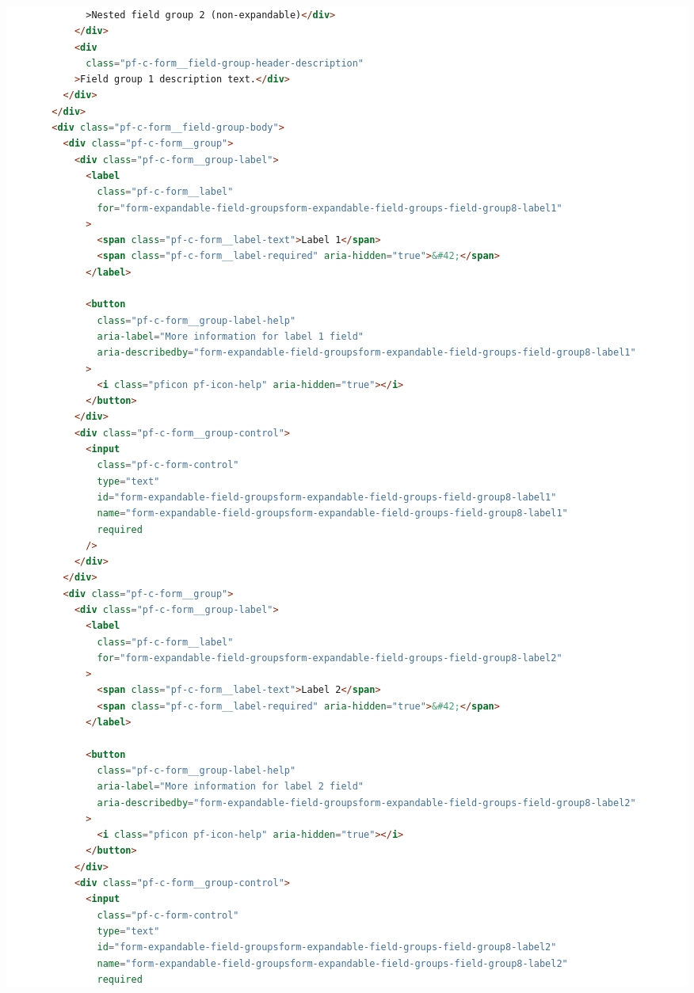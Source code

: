```html
              >Nested field group 2 (non-expandable)</div>
            </div>
            <div
              class="pf-c-form__field-group-header-description"
            >Field group 1 description text.</div>
          </div>
        </div>
        <div class="pf-c-form__field-group-body">
          <div class="pf-c-form__group">
            <div class="pf-c-form__group-label">
              <label
                class="pf-c-form__label"
                for="form-expandable-field-groupsform-expandable-field-groups-field-group8-label1"
              >
                <span class="pf-c-form__label-text">Label 1</span>
                <span class="pf-c-form__label-required" aria-hidden="true">&#42;</span>
              </label>

              <button
                class="pf-c-form__group-label-help"
                aria-label="More information for label 1 field"
                aria-describedby="form-expandable-field-groupsform-expandable-field-groups-field-group8-label1"
              >
                <i class="pficon pf-icon-help" aria-hidden="true"></i>
              </button>
            </div>
            <div class="pf-c-form__group-control">
              <input
                class="pf-c-form-control"
                type="text"
                id="form-expandable-field-groupsform-expandable-field-groups-field-group8-label1"
                name="form-expandable-field-groupsform-expandable-field-groups-field-group8-label1"
                required
              />
            </div>
          </div>
          <div class="pf-c-form__group">
            <div class="pf-c-form__group-label">
              <label
                class="pf-c-form__label"
                for="form-expandable-field-groupsform-expandable-field-groups-field-group8-label2"
              >
                <span class="pf-c-form__label-text">Label 2</span>
                <span class="pf-c-form__label-required" aria-hidden="true">&#42;</span>
              </label>

              <button
                class="pf-c-form__group-label-help"
                aria-label="More information for label 2 field"
                aria-describedby="form-expandable-field-groupsform-expandable-field-groups-field-group8-label2"
              >
                <i class="pficon pf-icon-help" aria-hidden="true"></i>
              </button>
            </div>
            <div class="pf-c-form__group-control">
              <input
                class="pf-c-form-control"
                type="text"
                id="form-expandable-field-groupsform-expandable-field-groups-field-group8-label2"
                name="form-expandable-field-groupsform-expandable-field-groups-field-group8-label2"
                required
```
